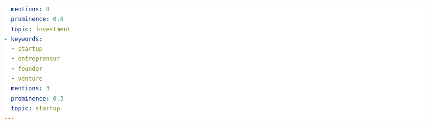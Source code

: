 ```yaml
  mentions: 8
  prominence: 0.8
  topic: investment
- keywords:
  - startup
  - entrepreneur
  - founder
  - venture
  mentions: 3
  prominence: 0.3
  topic: startup
---
```




